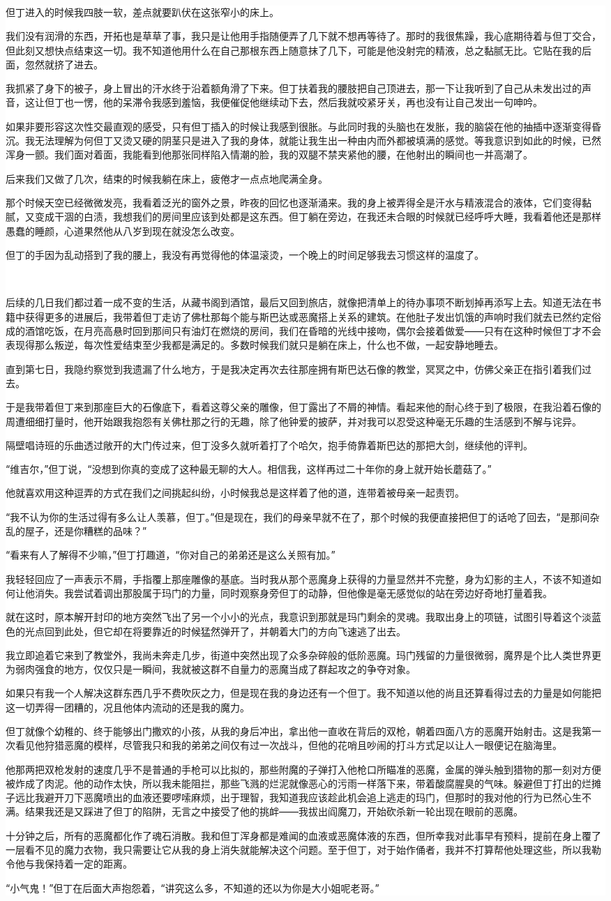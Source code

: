 但丁进入的时候我四肢一软，差点就要趴伏在这张窄小的床上。

我们没有润滑的东西，开拓也是草草了事，我只是让他用手指随便弄了几下就不想再等待了。那时的我很焦躁，我心底期待着与但丁交合，但此刻又想快点结束这一切。我不知道他用什么在自己那根东西上随意抹了几下，可能是他没射完的精液，总之黏腻无比。它贴在我的后面，忽然就挤了进去。

我抓紧了身下的被子，身上冒出的汗水终于沿着额角滑了下来。但丁扶着我的腰肢把自己顶进去，那一下让我听到了自己从未发出过的声音，这让但丁也一愣，他的呆滞令我感到羞恼，我便催促他继续动下去，然后我就咬紧牙关，再也没有让自己发出一句呻吟。

如果非要形容这次性交最直观的感受，只有但丁插入的时候让我感到很胀。与此同时我的头脑也在发胀，我的脑袋在他的抽插中逐渐变得昏沉。我无法理解为何但丁又烫又硬的阴茎只是进入了我的身体，就能让我生出一种由内而外都被填满的感觉。等我意识到如此的时候，已然浑身一颤。我们面对着面，我能看到他那张同样陷入情潮的脸，我的双腿不禁夹紧他的腰，在他射出的瞬间也一并高潮了。

后来我们又做了几次，结束的时候我躺在床上，疲倦才一点点地爬满全身。

那个时候天空已经微微发亮，我看着泛光的窗外之景，昨夜的回忆也逐渐涌来。我的身上被弄得全是汗水与精液混合的液体，它们变得黏腻，又变成干涸的白渍，我想我们的房间里应该到处都是这东西。但丁躺在旁边，在我还未合眼的时候就已经呼呼大睡，我看着他还是那样愚蠢的睡颜，心道果然他从八岁到现在就没怎么改变。

但丁的手因为乱动搭到了我的腰上，我没有再觉得他的体温滚烫，一个晚上的时间足够我去习惯这样的温度了。

<br>

后续的几日我们都过着一成不变的生活，从藏书阁到酒馆，最后又回到旅店，就像把清单上的待办事项不断划掉再添写上去。知道无法在书籍中获得更多的进展后，我带着但丁走访了佛杜那每个能与斯巴达或恶魔搭上关系的建筑。在他肚子发出饥饿的声响时我们就去已然约定俗成的酒馆吃饭，在月亮高悬时回到那间只有油灯在燃烧的房间，我们在昏暗的光线中接吻，偶尔会接着做爱——只有在这种时候但丁才不会表现得那么叛逆，每次性爱结束至少我都是满足的。多数时候我们就只是躺在床上，什么也不做，一起安静地睡去。

直到第七日，我隐约察觉到我遗漏了什么地方，于是我决定再次去往那座拥有斯巴达石像的教堂，冥冥之中，仿佛父亲正在指引着我们过去。

于是我带着但丁来到那座巨大的石像底下，看着这尊父亲的雕像，但丁露出了不屑的神情。看起来他的耐心终于到了极限，在我沿着石像的周遭细细打量时，他开始跟我抱怨有关佛杜那之行的无趣，除了他钟爱的披萨，并对我可以忍受这种毫无乐趣的生活感到不解与诧异。

隔壁唱诗班的乐曲透过敞开的大门传过来，但丁没多久就听着打了个哈欠，抱手倚靠着斯巴达的那把大剑，继续他的评判。

“维吉尔，”但丁说，“没想到你真的变成了这种最无聊的大人。相信我，这样再过二十年你的身上就开始长蘑菇了。”

他就喜欢用这种逗弄的方式在我们之间挑起纠纷，小时候我总是这样着了他的道，连带着被母亲一起责罚。

“我不认为你的生活过得有多么让人羡慕，但丁。”但是现在，我们的母亲早就不在了，那个时候的我便直接把但丁的话呛了回去，“是那间杂乱的屋子，还是你糟糕的品味？”

“看来有人了解得不少嘛，”但丁打趣道，“你对自己的弟弟还是这么关照有加。”

我轻轻回应了一声表示不屑，手指覆上那座雕像的基底。当时我从那个恶魔身上获得的力量显然并不完整，身为幻影的主人，不该不知道如何让他消失。我尝试着调出那股属于玛门的力量，同时观察身旁但丁的动静，但他像是毫无感觉似的站在旁边好奇地打量着我。

就在这时，原本解开封印的地方突然飞出了另一个小小的光点，我意识到那就是玛门剩余的灵魂。我取出身上的项链，试图引导着这个淡蓝色的光点回到此处，但它却在将要靠近的时候猛然弹开了，并朝着大门的方向飞速逃了出去。

我立即追着它来到了教堂外，我尚未奔走几步，街道中突然出现了众多杂碎般的低阶恶魔。玛门残留的力量很微弱，魔界是个比人类世界更为弱肉强食的地方，仅仅只是一瞬间，我就被这群不自量力的恶魔当成了群起攻之的争夺对象。

如果只有我一个人解决这群东西几乎不费吹灰之力，但是现在我的身边还有一个但丁。我不知道以他的尚且还算看得过去的力量是如何能把这一切弄得一团糟的，况且他体内流动的还是我的魔力。

但丁就像个幼稚的、终于能够出门撒欢的小孩，从我的身后冲出，拿出他一直收在背后的双枪，朝着四面八方的恶魔开始射击。这是我第一次看见他狩猎恶魔的模样，尽管我只和我的弟弟之间仅有过一次战斗，但他的花哨且吵闹的打斗方式足以让人一眼便记在脑海里。

他那两把双枪发射的速度几乎不是普通的手枪可以比拟的，那些附魔的子弹打入他枪口所瞄准的恶魔，金属的弹头触到猎物的那一刻对方便被炸成了肉泥。他的动作太快，所以我未能阻拦，那些飞溅的烂泥就像恶心的污雨一样落下来，带着酸腐腥臭的气味。躲避但丁打出的烂摊子远比我避开刀下恶魔喷出的血液还要啰嗦麻烦，出于理智，我知道我应该趁此机会追上逃走的玛门，但那时的我对他的行为已然心生不满。结果我还是又踩进了但丁的陷阱，无言之中接受了他的挑衅——我拔出阎魔刀，开始砍杀新一轮出现在眼前的恶魔。

十分钟之后，所有的恶魔都化作了魂石消散。我和但丁浑身都是难闻的血液或恶魔体液的东西，但所幸我对此事早有预料，提前在身上覆了一层看不见的魔力衣物，我只需要让它从我的身上消失就能解决这个问题。至于但丁，对于始作俑者，我并不打算帮他处理这些，所以我勒令他与我保持着一定的距离。

“小气鬼！”但丁在后面大声抱怨着，“讲究这么多，不知道的还以为你是大小姐呢老哥。”
